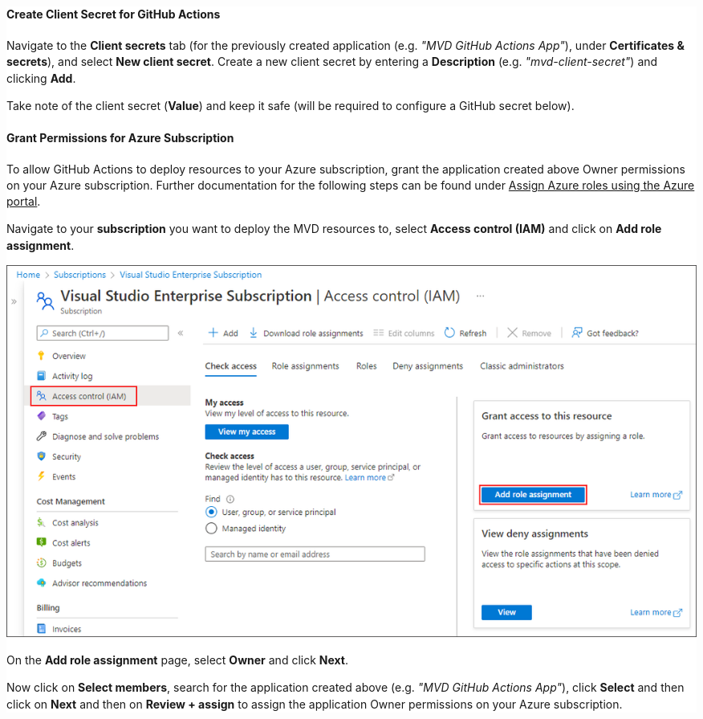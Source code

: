 #### Create Client Secret for GitHub Actions

Navigate to the **Client secrets** tab (for the previously created application (e.g. *"MVD GitHub Actions App"*), under **Certificates & secrets**), and select **New client secret**. Create a new client secret by entering a **Description** (e.g. *"mvd-client-secret"*) and clicking **Add**.

Take note of the client secret (**Value**) and keep it safe (will be required to configure a GitHub secret below).

#### Grant Permissions for Azure Subscription

To allow GitHub Actions to deploy resources to your Azure subscription, grant the application created above Owner permissions on your Azure subscription.
Further documentation for the following steps can be found under [Assign Azure roles using the Azure portal](https://docs.microsoft.com/azure/role-based-access-control/role-assignments-portal).

Navigate to your **subscription** you want to deploy the MVD resources to, select **Access control (IAM)** and click on **Add role assignment**.

![Subscription IAM](subscription-IAM.png)

On the **Add role assignment** page, select **Owner** and click **Next**.

Now click on **Select members**, search for the application created above (e.g. *"MVD GitHub Actions App"*), click **Select** and then click on **Next** and then on **Review + assign** to assign the application Owner permissions on your Azure subscription.
